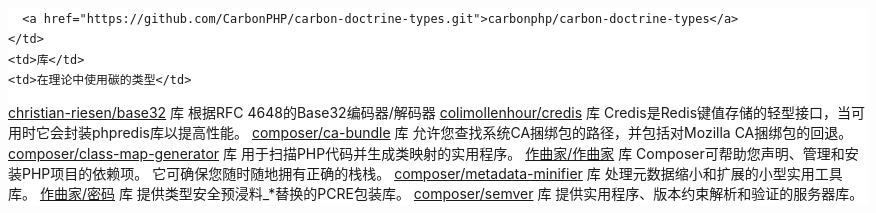      <a href="https://github.com/CarbonPHP/carbon-doctrine-types.git">carbonphp/carbon-doctrine-types</a>
    </td>
    <td>库</td>
    <td>在理论中使用碳的类型</td>
  </tr>
  <tr>
    <td>
      <a href="https://github.com/ChristianRiesen/base32.git">christian-riesen/base32</a>
    </td>
    <td>库</td>
    <td>根据RFC 4648的Base32编码器/解码器</td>
  </tr>
  <tr>
    <td>
      <a href="https://github.com/colinmollenhour/credis.git">colimollenhour/credis</a>
    </td>
    <td>库</td>
    <td>Credis是Redis键值存储的轻型接口，当可用时它会封装phpredis库以提高性能。</td>
  </tr>
  <tr>
    <td>
      <a href="https://github.com/composer/ca-bundle.git">composer/ca-bundle</a>
    </td>
    <td>库</td>
    <td>允许您查找系统CA捆绑包的路径，并包括对Mozilla CA捆绑包的回退。</td>
  </tr>
  <tr>
    <td>
      <a href="https://github.com/composer/class-map-generator.git">composer/class-map-generator</a>
    </td>
    <td>库</td>
    <td>用于扫描PHP代码并生成类映射的实用程序。</td>
  </tr>
  <tr>
    <td>
      <a href="https://github.com/composer/composer.git">作曲家/作曲家</a>
    </td>
    <td>库</td>
    <td>Composer可帮助您声明、管理和安装PHP项目的依赖项。 它可确保您随时随地拥有正确的栈栈。</td>
  </tr>
  <tr>
    <td>
      <a href="https://github.com/composer/metadata-minifier.git">composer/metadata-minifier</a>
    </td>
    <td>库</td>
    <td>处理元数据缩小和扩展的小型实用工具库。</td>
  </tr>
  <tr>
    <td>
      <a href="https://github.com/composer/pcre.git">作曲家/密码</a>
    </td>
    <td>库</td>
    <td>提供类型安全预浸料_*替换的PCRE包装库。</td>
  </tr>
  <tr>
    <td>
      <a href="https://github.com/composer/semver.git">composer/semver</a>
    </td>
    <td>库</td>
    <td>提供实用程序、版本约束解析和验证的服务器库。</td>
  </tr>
  <tr>
    <td>
